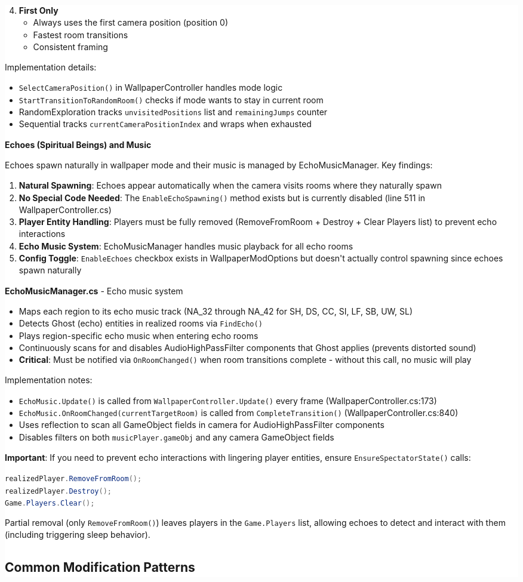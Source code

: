 4. **First Only**
   - Always uses the first camera position (position 0)
   - Fastest room transitions
   - Consistent framing

Implementation details:
- `SelectCameraPosition()` in WallpaperController handles mode logic
- `StartTransitionToRandomRoom()` checks if mode wants to stay in current room
- RandomExploration tracks `unvisitedPositions` list and `remainingJumps` counter
- Sequential tracks `currentCameraPositionIndex` and wraps when exhausted

**Echoes (Spiritual Beings) and Music**

Echoes spawn naturally in wallpaper mode and their music is managed by EchoMusicManager. Key findings:

1. **Natural Spawning**: Echoes appear automatically when the camera visits rooms where they naturally spawn
2. **No Special Code Needed**: The `EnableEchoSpawning()` method exists but is currently disabled (line 511 in WallpaperController.cs)
3. **Player Entity Handling**: Players must be fully removed (RemoveFromRoom + Destroy + Clear Players list) to prevent echo interactions
4. **Echo Music System**: EchoMusicManager handles music playback for all echo rooms
5. **Config Toggle**: `EnableEchoes` checkbox exists in WallpaperModOptions but doesn't actually control spawning since echoes spawn naturally

**EchoMusicManager.cs** - Echo music system
- Maps each region to its echo music track (NA_32 through NA_42 for SH, DS, CC, SI, LF, SB, UW, SL)
- Detects Ghost (echo) entities in realized rooms via `FindEcho()`
- Plays region-specific echo music when entering echo rooms
- Continuously scans for and disables AudioHighPassFilter components that Ghost applies (prevents distorted sound)
- **Critical**: Must be notified via `OnRoomChanged()` when room transitions complete - without this call, no music will play

Implementation notes:
- `EchoMusic.Update()` is called from `WallpaperController.Update()` every frame (WallpaperController.cs:173)
- `EchoMusic.OnRoomChanged(currentTargetRoom)` is called from `CompleteTransition()` (WallpaperController.cs:840)
- Uses reflection to scan all GameObject fields in camera for AudioHighPassFilter components
- Disables filters on both `musicPlayer.gameObj` and any camera GameObject fields

**Important**: If you need to prevent echo interactions with lingering player entities, ensure `EnsureSpectatorState()` calls:
```csharp
realizedPlayer.RemoveFromRoom();
realizedPlayer.Destroy();
Game.Players.Clear();
```

Partial removal (only `RemoveFromRoom()`) leaves players in the `Game.Players` list, allowing echoes to detect and interact with them (including triggering sleep behavior).

## Common Modification Patterns

